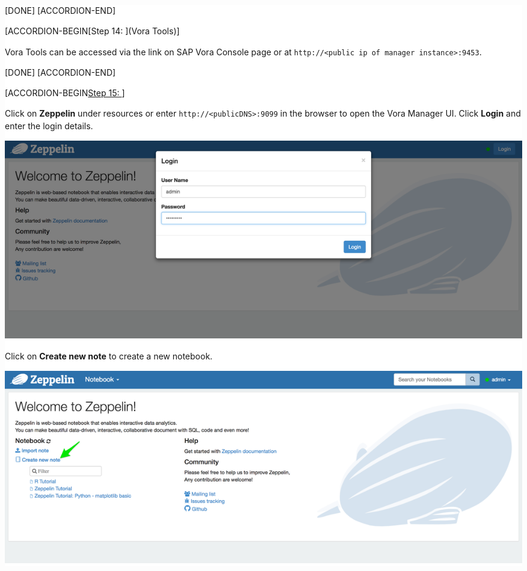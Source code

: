 [DONE]
[ACCORDION-END]

[ACCORDION-BEGIN[Step 14: ](Vora Tools)]

Vora Tools can be accessed via the link on SAP Vora Console page or at `http://<public ip of manager instance>:9453`.


[DONE]
[ACCORDION-END]


[ACCORDION-BEGIN[Step 15: ](Zeppelin)]

Click on **Zeppelin** under resources or enter `http://<publicDNS>:9099` in the browser to open the Vora Manager UI. Click **Login** and enter the login details.

![Zeppelin](cluster-picture15.png)

Click on **Create new note** to create a new notebook.

![Add note](cluster-picture16.png)
